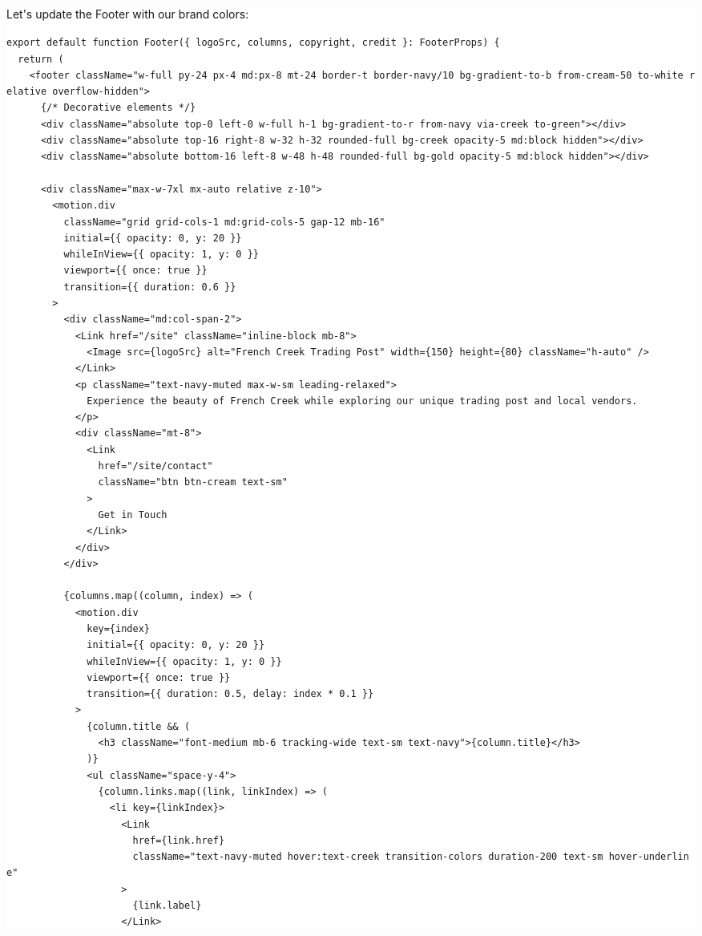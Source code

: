Let's update the Footer with our brand colors:

```typescriptreact
export default function Footer({ logoSrc, columns, copyright, credit }: FooterProps) {
  return (
    <footer className="w-full py-24 px-4 md:px-8 mt-24 border-t border-navy/10 bg-gradient-to-b from-cream-50 to-white relative overflow-hidden">
      {/* Decorative elements */}
      <div className="absolute top-0 left-0 w-full h-1 bg-gradient-to-r from-navy via-creek to-green"></div>
      <div className="absolute top-16 right-8 w-32 h-32 rounded-full bg-creek opacity-5 md:block hidden"></div>
      <div className="absolute bottom-16 left-8 w-48 h-48 rounded-full bg-gold opacity-5 md:block hidden"></div>
      
      <div className="max-w-7xl mx-auto relative z-10">
        <motion.div 
          className="grid grid-cols-1 md:grid-cols-5 gap-12 mb-16"
          initial={{ opacity: 0, y: 20 }}
          whileInView={{ opacity: 1, y: 0 }}
          viewport={{ once: true }}
          transition={{ duration: 0.6 }}
        >
          <div className="md:col-span-2">
            <Link href="/site" className="inline-block mb-8">
              <Image src={logoSrc} alt="French Creek Trading Post" width={150} height={80} className="h-auto" />
            </Link>
            <p className="text-navy-muted max-w-sm leading-relaxed">
              Experience the beauty of French Creek while exploring our unique trading post and local vendors.
            </p>
            <div className="mt-8">
              <Link 
                href="/site/contact" 
                className="btn btn-cream text-sm"
              >
                Get in Touch
              </Link>
            </div>
          </div>
          
          {columns.map((column, index) => (
            <motion.div 
              key={index}
              initial={{ opacity: 0, y: 20 }}
              whileInView={{ opacity: 1, y: 0 }}
              viewport={{ once: true }}
              transition={{ duration: 0.5, delay: index * 0.1 }}
            >
              {column.title && (
                <h3 className="font-medium mb-6 tracking-wide text-sm text-navy">{column.title}</h3>
              )}
              <ul className="space-y-4">
                {column.links.map((link, linkIndex) => (
                  <li key={linkIndex}>
                    <Link 
                      href={link.href} 
                      className="text-navy-muted hover:text-creek transition-colors duration-200 text-sm hover-underline"
                    >
                      {link.label}
                    </Link>
```